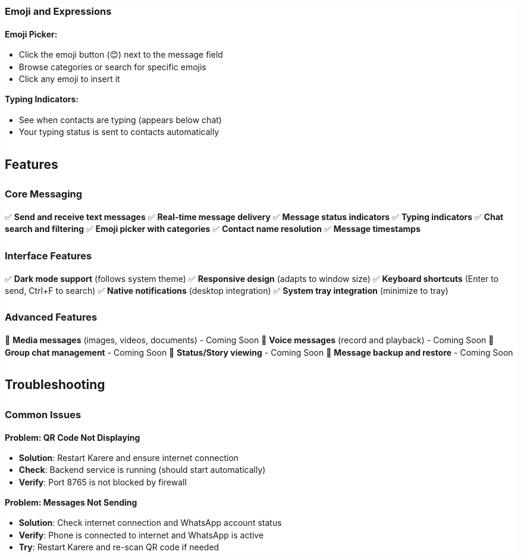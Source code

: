 ### Emoji and Expressions

**Emoji Picker:**
- Click the emoji button (😊) next to the message field
- Browse categories or search for specific emojis
- Click any emoji to insert it

**Typing Indicators:**
- See when contacts are typing (appears below chat)
- Your typing status is sent to contacts automatically

## Features

### Core Messaging

✅ **Send and receive text messages**
✅ **Real-time message delivery**
✅ **Message status indicators**
✅ **Typing indicators**
✅ **Chat search and filtering**
✅ **Emoji picker with categories**
✅ **Contact name resolution**
✅ **Message timestamps**

### Interface Features

✅ **Dark mode support** (follows system theme)
✅ **Responsive design** (adapts to window size)
✅ **Keyboard shortcuts** (Enter to send, Ctrl+F to search)
✅ **Native notifications** (desktop integration)
✅ **System tray integration** (minimize to tray)

### Advanced Features

🚧 **Media messages** (images, videos, documents) - Coming Soon
🚧 **Voice messages** (record and playback) - Coming Soon
🚧 **Group chat management** - Coming Soon
🚧 **Status/Story viewing** - Coming Soon
🚧 **Message backup and restore** - Coming Soon

## Troubleshooting

### Common Issues

**Problem: QR Code Not Displaying**
- **Solution**: Restart Karere and ensure internet connection
- **Check**: Backend service is running (should start automatically)
- **Verify**: Port 8765 is not blocked by firewall

**Problem: Messages Not Sending**
- **Solution**: Check internet connection and WhatsApp account status
- **Verify**: Phone is connected to internet and WhatsApp is active
- **Try**: Restart Karere and re-scan QR code if needed
